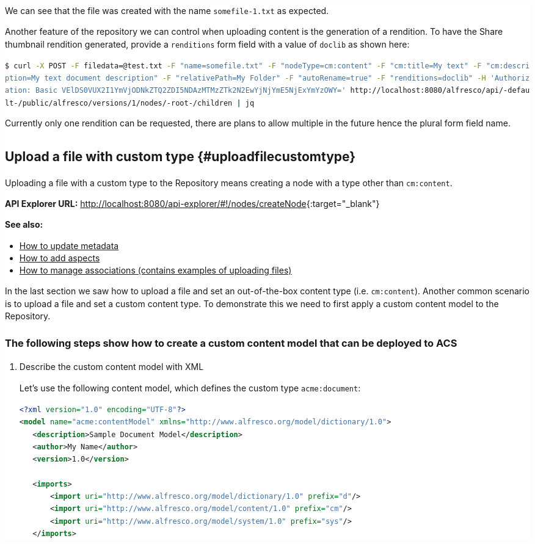 We can see that the file was created with the name `somefile-1.txt` as expected.

Another feature of the repository we can control when uploading content is the generation of a rendition. To have the 
Share thumbnail rendition generated, provide a `renditions` form field with a value of `doclib` as shown here:

```bash
$ curl -X POST -F filedata=@test.txt -F "name=somefile.txt" -F "nodeType=cm:content" -F "cm:title=My text" -F "cm:description=My text document description" -F "relativePath=My Folder" -F "autoRename=true" -F "renditions=doclib" -H 'Authorization: Basic VElDS0VUX2I1YmVjODNkZTQ2ZDI5NDAzMTMzZTk2N2EwYjNjYmE5NjExYmYzOWY=' http://localhost:8080/alfresco/api/-default-/public/alfresco/versions/1/nodes/-root-/children | jq
```

Currently only one rendition can be requested, there are plans to allow multiple in the future hence the plural form 
field name.

## Upload a file with custom type {#uploadfilecustomtype}

Uploading a file with a custom type to the Repository means creating a node with a type other than `cm:content`.

**API Explorer URL:** [http://localhost:8080/api-explorer/#!/nodes/createNode](http://localhost:8080/api-explorer/#!/nodes/createNode){:target="_blank"}

**See also:**

* [How to update metadata](#updatemetadatanode) 
* [How to add aspects](#addaspectnode)
* [How to manage associations (contains examples of uploading files)](#workingwithrelbetweennodes)

In the last section we saw how to upload a file and set an out-of-the-box content type (i.e. `cm:content`). Another common 
scenario is to upload a file and set a custom content type. To demonstrate this we need to first apply a custom content 
model to the Repository.

### The following steps show how to create a custom content model that can be deployed to ACS

1.  Describe the custom content model with XML

    Let’s use the following content model, which defines the custom type `acme:document`:
    
    ```xml
    <?xml version="1.0" encoding="UTF-8"?>
    <model name="acme:contentModel" xmlns="http://www.alfresco.org/model/dictionary/1.0">
       <description>Sample Document Model</description>
       <author>My Name</author>
       <version>1.0</version>
    
       <imports>
           <import uri="http://www.alfresco.org/model/dictionary/1.0" prefix="d"/>
           <import uri="http://www.alfresco.org/model/content/1.0" prefix="cm"/>
           <import uri="http://www.alfresco.org/model/system/1.0" prefix="sys"/>
       </imports>
    